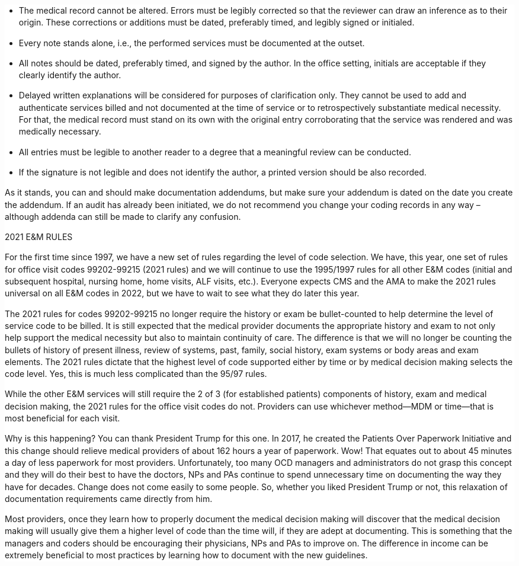 -   The medical record cannot be altered. Errors must be legibly corrected so that the reviewer can draw an inference as to their origin. These corrections or additions must be dated, preferably timed, and legibly signed or initialed.
    
-   Every note stands alone, i.e., the performed services must be documented at the outset.
    
-   All notes should be dated, preferably timed, and signed by the author. In the office setting, initials are acceptable if they clearly identify the author.
    
-   Delayed written explanations will be considered for purposes of clarification only. They cannot be used to add and authenticate services billed and not documented at the time of service or to retrospectively substantiate medical necessity. For that, the medical record must stand on its own with the original entry corroborating that the service was rendered and was medically necessary.
    
-   All entries must be legible to another reader to a degree that a meaningful review can be conducted.
    
-   If the signature is not legible and does not identify the author, a printed version should be also recorded.
    

As it stands, you can and should make documentation addendums, but make sure your addendum is dated on the date you create the addendum. If an audit has already been initiated, we do not recommend you change your coding records in any way – although addenda can still be made to clarify any confusion.

2021 E&M RULES

For the first time since 1997, we have a new set of rules regarding the level of code selection. We have, this year, one set of rules for office visit codes 99202-99215 (2021 rules) and we will continue to use the 1995/1997 rules for all other E&M codes (initial and subsequent hospital, nursing home, home visits, ALF visits, etc.). Everyone expects CMS and the AMA to make the 2021 rules universal on all E&M codes in 2022, but we have to wait to see what they do later this year.

The 2021 rules for codes 99202-99215 no longer require the history or exam be bullet-counted to help determine the level of service code to be billed. It is still expected that the medical provider documents the appropriate history and exam to not only help support the medical necessity but also to maintain continuity of care. The difference is that we will no longer be counting the bullets of history of present illness, review of systems, past, family, social history, exam systems or body areas and exam elements. The 2021 rules dictate that the highest level of code supported either by time or by medical decision making selects the code level. Yes, this is much less complicated than the 95/97 rules.

While the other E&M services will still require the 2 of 3 (for established patients) components of history, exam and medical decision making, the 2021 rules for the office visit codes do not. Providers can use whichever method—MDM or time—that is most beneficial for each visit.

Why is this happening? You can thank President Trump for this one. In 2017, he created the Patients Over Paperwork Initiative and this change should relieve medical providers of about 162 hours a year of paperwork. Wow! That equates out to about 45 minutes a day of less paperwork for most providers. Unfortunately, too many OCD managers and administrators do not grasp this concept and they will do their best to have the doctors, NPs and PAs continue to spend unnecessary time on documenting the way they have for decades. Change does not come easily to some people. So, whether you liked President Trump or not, this relaxation of documentation requirements came directly from him.

Most providers, once they learn how to properly document the medical decision making will discover that the medical decision making will usually give them a higher level of code than the time will, if they are adept at documenting. This is something that the managers and coders should be encouraging their physicians, NPs and PAs to improve on. The difference in income can be extremely beneficial to most practices by learning how to document with the new guidelines.
